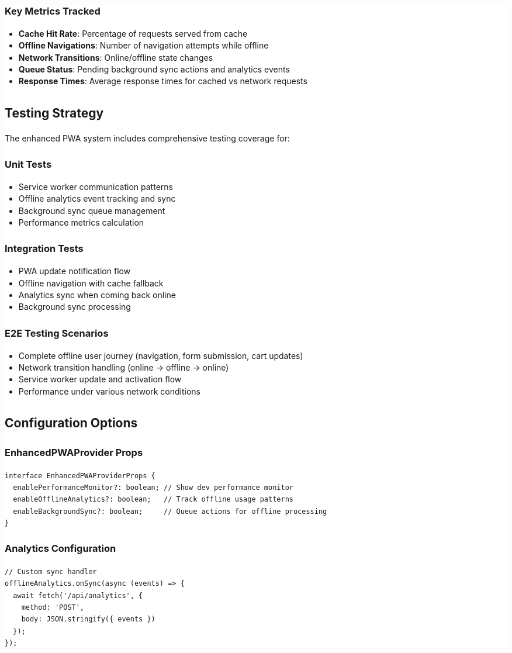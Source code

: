 ### Key Metrics Tracked
- **Cache Hit Rate**: Percentage of requests served from cache
- **Offline Navigations**: Number of navigation attempts while offline
- **Network Transitions**: Online/offline state changes
- **Queue Status**: Pending background sync actions and analytics events
- **Response Times**: Average response times for cached vs network requests

## Testing Strategy

The enhanced PWA system includes comprehensive testing coverage for:

### Unit Tests
- Service worker communication patterns
- Offline analytics event tracking and sync
- Background sync queue management
- Performance metrics calculation

### Integration Tests  
- PWA update notification flow
- Offline navigation with cache fallback
- Analytics sync when coming back online
- Background sync processing

### E2E Testing Scenarios
- Complete offline user journey (navigation, form submission, cart updates)
- Network transition handling (online -> offline -> online)
- Service worker update and activation flow
- Performance under various network conditions

## Configuration Options

### EnhancedPWAProvider Props
```tsx
interface EnhancedPWAProviderProps {
  enablePerformanceMonitor?: boolean; // Show dev performance monitor
  enableOfflineAnalytics?: boolean;   // Track offline usage patterns  
  enableBackgroundSync?: boolean;     // Queue actions for offline processing
}
```

### Analytics Configuration
```tsx
// Custom sync handler
offlineAnalytics.onSync(async (events) => {
  await fetch('/api/analytics', {
    method: 'POST',
    body: JSON.stringify({ events })
  });
});
```
